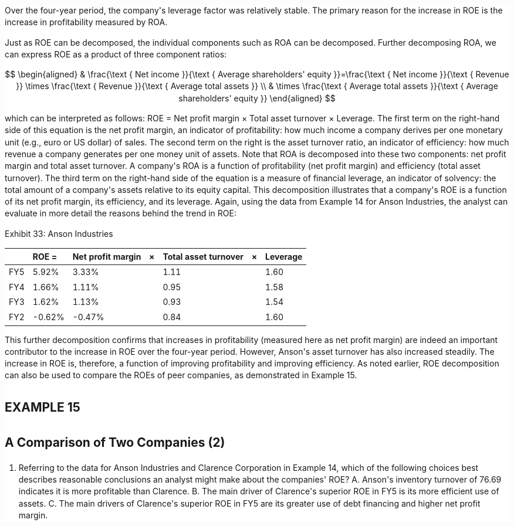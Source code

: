 Over the four-year period, the company's leverage factor was relatively stable. The primary reason for the increase in ROE is the increase in profitability measured by ROA.

Just as ROE can be decomposed, the individual components such as ROA can be decomposed. Further decomposing ROA, we can express ROE as a product of three component ratios:

$$
\begin{aligned}
& \frac{\text { Net income }}{\text { Average shareholders' equity }}=\frac{\text { Net income }}{\text { Revenue }} \times \frac{\text { Revenue }}{\text { Average total assets }} \\
& \times \frac{\text { Average total assets }}{\text { Average shareholders' equity }}
\end{aligned}
$$

which can be interpreted as follows:
ROE $=$ Net profit margin $\times$ Total asset turnover $\times$ Leverage.
The first term on the right-hand side of this equation is the net profit margin, an indicator of profitability: how much income a company derives per one monetary unit (e.g., euro or US dollar) of sales. The second term on the right is the asset turnover ratio, an indicator of efficiency: how much revenue a company generates per one money unit of assets. Note that ROA is decomposed into these two components: net profit margin and total asset turnover. A company's ROA is a function of profitability (net profit margin) and efficiency (total asset turnover). The third term on the right-hand side of the equation is a measure of financial leverage, an indicator of solvency: the total amount of a company's assets relative to its equity capital. This decomposition illustrates that a company's ROE is a function of its net profit margin, its efficiency, and its leverage. Again, using the data from Example 14 for Anson Industries, the analyst can evaluate in more detail the reasons behind the trend in ROE:

Exhibit 33: Anson Industries

|  | ROE = | Net profit margin | $\times$ | Total asset turnover | $\times$ | Leverage |
| :--- | :--- | :--- | :--- | :--- | :--- | :--- |
| FY5 | 5.92\% | 3.33\% |  | 1.11 |  | 1.60 |
| FY4 | 1.66\% | 1.11\% |  | 0.95 |  | 1.58 |
| FY3 | 1.62\% | 1.13\% |  | 0.93 |  | 1.54 |
| FY2 | -0.62\% | -0.47\% |  | 0.84 |  | 1.60 |

This further decomposition confirms that increases in profitability (measured here as net profit margin) are indeed an important contributor to the increase in ROE over the four-year period. However, Anson's asset turnover has also increased steadily. The increase in ROE is, therefore, a function of improving profitability and improving efficiency. As noted earlier, ROE decomposition can also be used to compare the ROEs of peer companies, as demonstrated in Example 15.

## EXAMPLE 15

## A Comparison of Two Companies (2)

1. Referring to the data for Anson Industries and Clarence Corporation in Example 14, which of the following choices best describes reasonable conclusions an analyst might make about the companies' ROE?
A. Anson's inventory turnover of 76.69 indicates it is more profitable than Clarence.
B. The main driver of Clarence's superior ROE in FY5 is its more efficient use of assets.
C. The main drivers of Clarence's superior ROE in FY5 are its greater use of debt financing and higher net profit margin.
